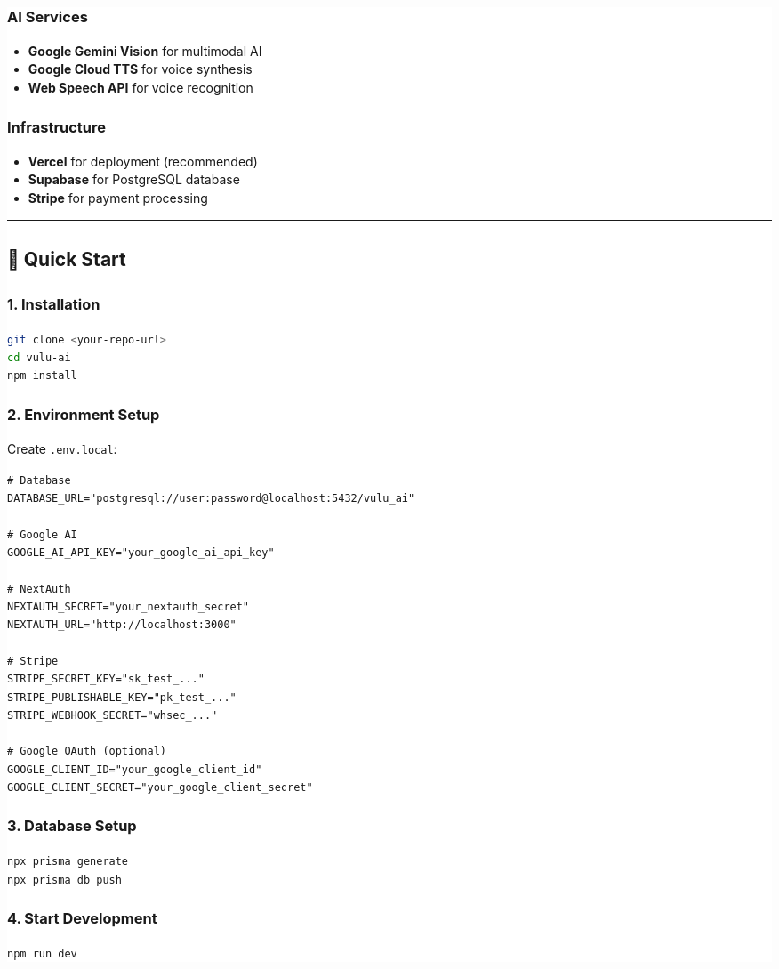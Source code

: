 ### **AI Services**
- **Google Gemini Vision** for multimodal AI
- **Google Cloud TTS** for voice synthesis
- **Web Speech API** for voice recognition

### **Infrastructure**
- **Vercel** for deployment (recommended)
- **Supabase** for PostgreSQL database
- **Stripe** for payment processing

---

## 🎯 **Quick Start**

### 1. **Installation**
```bash
git clone <your-repo-url>
cd vulu-ai
npm install
```

### 2. **Environment Setup**
Create `.env.local`:
```env
# Database
DATABASE_URL="postgresql://user:password@localhost:5432/vulu_ai"

# Google AI
GOOGLE_AI_API_KEY="your_google_ai_api_key"

# NextAuth
NEXTAUTH_SECRET="your_nextauth_secret"
NEXTAUTH_URL="http://localhost:3000"

# Stripe
STRIPE_SECRET_KEY="sk_test_..."
STRIPE_PUBLISHABLE_KEY="pk_test_..."
STRIPE_WEBHOOK_SECRET="whsec_..."

# Google OAuth (optional)
GOOGLE_CLIENT_ID="your_google_client_id"
GOOGLE_CLIENT_SECRET="your_google_client_secret"
```

### 3. **Database Setup**
```bash
npx prisma generate
npx prisma db push
```

### 4. **Start Development**
```bash
npm run dev
```
